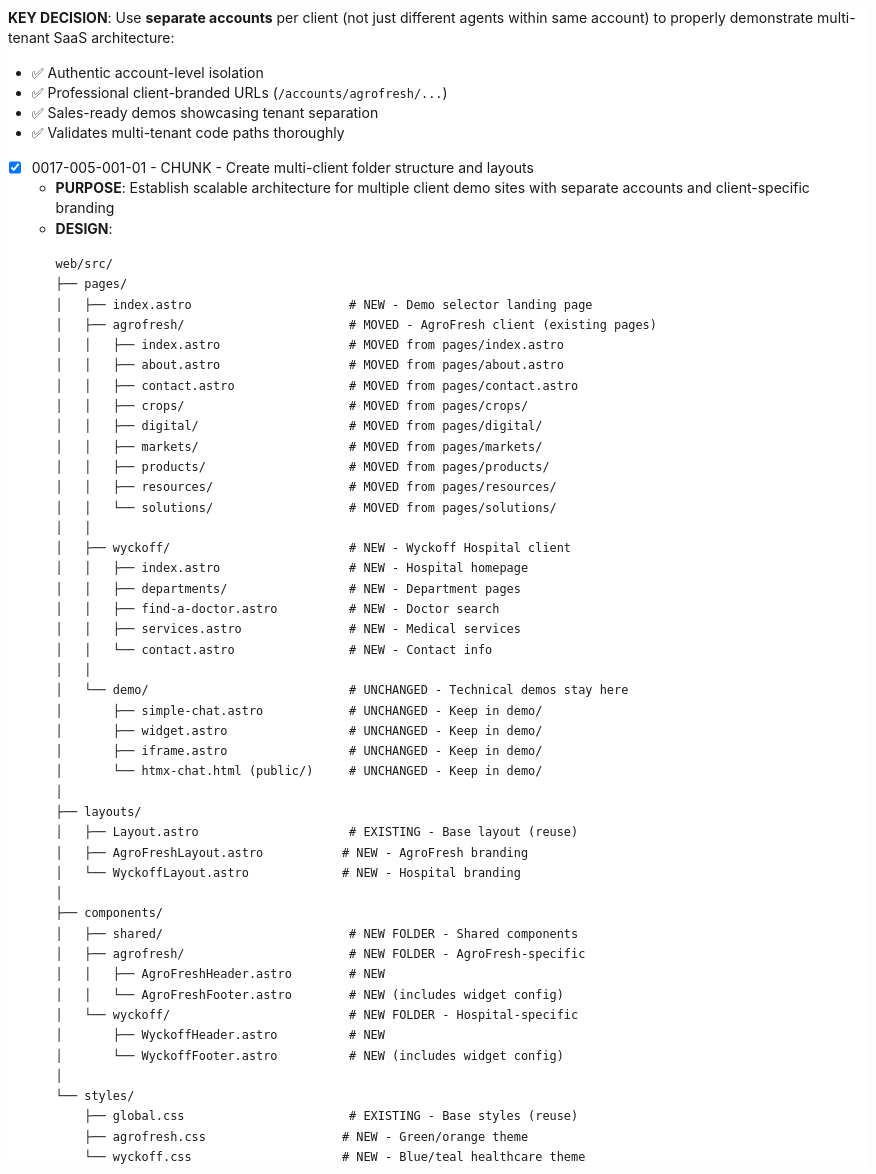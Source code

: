   **KEY DECISION**: Use **separate accounts** per client (not just different agents within same account) to properly demonstrate multi-tenant SaaS architecture:
  - ✅ Authentic account-level isolation
  - ✅ Professional client-branded URLs (`/accounts/agrofresh/...`)
  - ✅ Sales-ready demos showcasing tenant separation
  - ✅ Validates multi-tenant code paths thoroughly
  
  - [x] 0017-005-001-01 - CHUNK - Create multi-client folder structure and layouts
    - **PURPOSE**: Establish scalable architecture for multiple client demo sites with separate accounts and client-specific branding
    - **DESIGN**:
      ```
      web/src/
      ├── pages/
      │   ├── index.astro                      # NEW - Demo selector landing page
      │   ├── agrofresh/                       # MOVED - AgroFresh client (existing pages)
      │   │   ├── index.astro                  # MOVED from pages/index.astro
      │   │   ├── about.astro                  # MOVED from pages/about.astro
      │   │   ├── contact.astro                # MOVED from pages/contact.astro
      │   │   ├── crops/                       # MOVED from pages/crops/
      │   │   ├── digital/                     # MOVED from pages/digital/
      │   │   ├── markets/                     # MOVED from pages/markets/
      │   │   ├── products/                    # MOVED from pages/products/
      │   │   ├── resources/                   # MOVED from pages/resources/
      │   │   └── solutions/                   # MOVED from pages/solutions/
      │   │
      │   ├── wyckoff/                         # NEW - Wyckoff Hospital client
      │   │   ├── index.astro                  # NEW - Hospital homepage
      │   │   ├── departments/                 # NEW - Department pages
      │   │   ├── find-a-doctor.astro          # NEW - Doctor search
      │   │   ├── services.astro               # NEW - Medical services
      │   │   └── contact.astro                # NEW - Contact info
      │   │
      │   └── demo/                            # UNCHANGED - Technical demos stay here
      │       ├── simple-chat.astro            # UNCHANGED - Keep in demo/
      │       ├── widget.astro                 # UNCHANGED - Keep in demo/
      │       ├── iframe.astro                 # UNCHANGED - Keep in demo/
      │       └── htmx-chat.html (public/)     # UNCHANGED - Keep in demo/
      │
      ├── layouts/
      │   ├── Layout.astro                     # EXISTING - Base layout (reuse)
      │   ├── AgroFreshLayout.astro           # NEW - AgroFresh branding
      │   └── WyckoffLayout.astro             # NEW - Hospital branding
      │
      ├── components/
      │   ├── shared/                          # NEW FOLDER - Shared components
      │   ├── agrofresh/                       # NEW FOLDER - AgroFresh-specific
      │   │   ├── AgroFreshHeader.astro        # NEW
      │   │   └── AgroFreshFooter.astro        # NEW (includes widget config)
      │   └── wyckoff/                         # NEW FOLDER - Hospital-specific
      │       ├── WyckoffHeader.astro          # NEW
      │       └── WyckoffFooter.astro          # NEW (includes widget config)
      │
      └── styles/
          ├── global.css                       # EXISTING - Base styles (reuse)
          ├── agrofresh.css                   # NEW - Green/orange theme
          └── wyckoff.css                     # NEW - Blue/teal healthcare theme
      ```
    